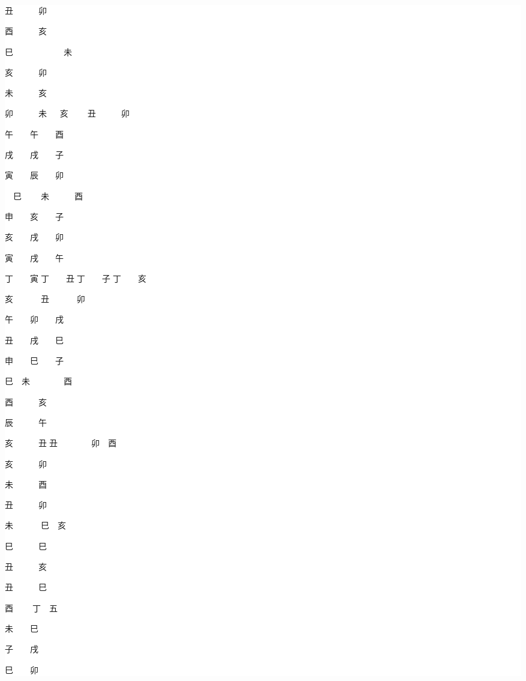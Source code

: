 丑　　　卯  

酉　　　亥  

巳　　　　　　未  

亥　　　卯  

未　　　亥  

卯　　　未  　 亥　　 丑　　　卯  

午　　午　　酉  

戌　　戌　　子  

寅　　辰　　卯  

　巳　　 未　　　酉  

申　　亥　　子  

亥　　戌　　卯  

寅　　戌　　午  

丁　　寅 丁　　丑 丁　　子 丁　　亥  

亥　　　 丑　　 　卯  

午　　卯　　戌  

丑　　戌　　巳  

申　　巳　　子  

巳　未　　　　酉  

酉　　　亥  

辰　　　午  

亥　　　丑 丑　　　　卯　酉  

亥　　　卯  

未　　　酉  

丑　　　卯  

未　　　 巳　亥  

巳　　　巳  

丑　　　亥  

丑　　　巳  

酉 　　丁　五  

未　　巳  

子　　戌  

巳　　卯  
